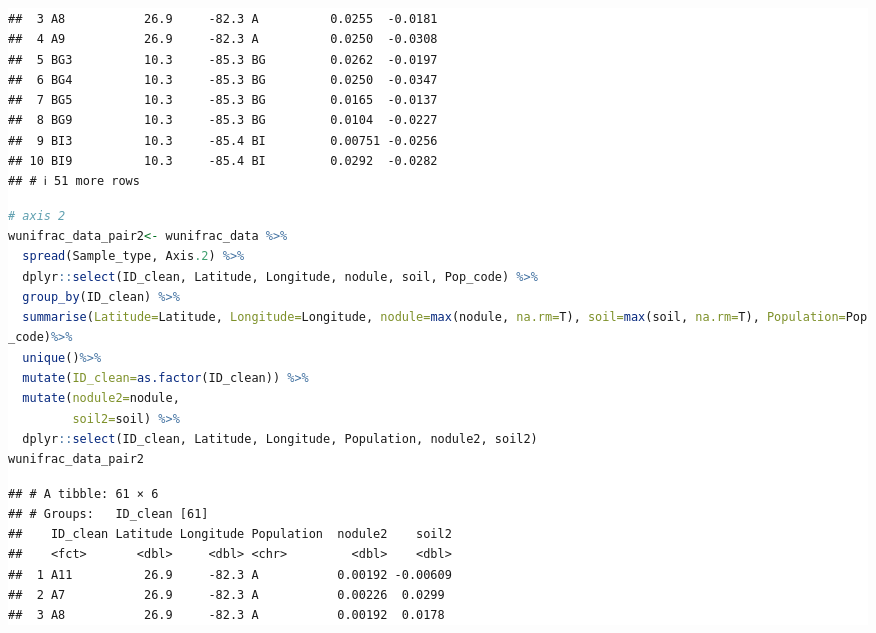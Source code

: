     ##  3 A8           26.9     -82.3 A          0.0255  -0.0181
    ##  4 A9           26.9     -82.3 A          0.0250  -0.0308
    ##  5 BG3          10.3     -85.3 BG         0.0262  -0.0197
    ##  6 BG4          10.3     -85.3 BG         0.0250  -0.0347
    ##  7 BG5          10.3     -85.3 BG         0.0165  -0.0137
    ##  8 BG9          10.3     -85.3 BG         0.0104  -0.0227
    ##  9 BI3          10.3     -85.4 BI         0.00751 -0.0256
    ## 10 BI9          10.3     -85.4 BI         0.0292  -0.0282
    ## # ℹ 51 more rows

``` r
# axis 2
wunifrac_data_pair2<- wunifrac_data %>%
  spread(Sample_type, Axis.2) %>%
  dplyr::select(ID_clean, Latitude, Longitude, nodule, soil, Pop_code) %>%
  group_by(ID_clean) %>%
  summarise(Latitude=Latitude, Longitude=Longitude, nodule=max(nodule, na.rm=T), soil=max(soil, na.rm=T), Population=Pop_code)%>%
  unique()%>%
  mutate(ID_clean=as.factor(ID_clean)) %>%
  mutate(nodule2=nodule,
         soil2=soil) %>%
  dplyr::select(ID_clean, Latitude, Longitude, Population, nodule2, soil2)
wunifrac_data_pair2
```

    ## # A tibble: 61 × 6
    ## # Groups:   ID_clean [61]
    ##    ID_clean Latitude Longitude Population  nodule2    soil2
    ##    <fct>       <dbl>     <dbl> <chr>         <dbl>    <dbl>
    ##  1 A11          26.9     -82.3 A           0.00192 -0.00609
    ##  2 A7           26.9     -82.3 A           0.00226  0.0299 
    ##  3 A8           26.9     -82.3 A           0.00192  0.0178 